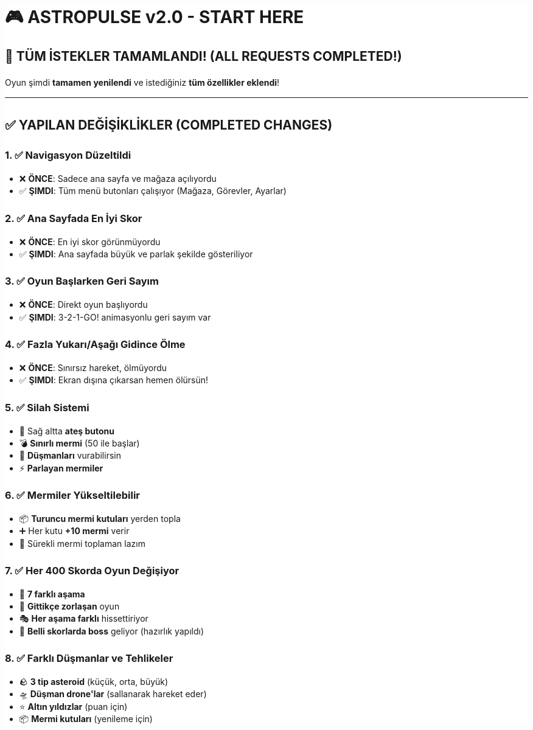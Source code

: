 # 🎮 ASTROPULSE v2.0 - START HERE

## 🎉 TÜM İSTEKLER TAMAMLANDI! (ALL REQUESTS COMPLETED!)

Oyun şimdi **tamamen yenilendi** ve istediğiniz **tüm özellikler eklendi**!

---

## ✅ YAPILAN DEĞİŞİKLİKLER (COMPLETED CHANGES)

### 1. ✅ Navigasyon Düzeltildi
- ❌ **ÖNCE**: Sadece ana sayfa ve mağaza açılıyordu
- ✅ **ŞIMDI**: Tüm menü butonları çalışıyor (Mağaza, Görevler, Ayarlar)

### 2. ✅ Ana Sayfada En İyi Skor
- ❌ **ÖNCE**: En iyi skor görünmüyordu
- ✅ **ŞIMDI**: Ana sayfada büyük ve parlak şekilde gösteriliyor

### 3. ✅ Oyun Başlarken Geri Sayım
- ❌ **ÖNCE**: Direkt oyun başlıyordu
- ✅ **ŞIMDI**: 3-2-1-GO! animasyonlu geri sayım var

### 4. ✅ Fazla Yukarı/Aşağı Gidince Ölme
- ❌ **ÖNCE**: Sınırsız hareket, ölmüyordu
- ✅ **ŞIMDI**: Ekran dışına çıkarsan hemen ölürsün!

### 5. ✅ Silah Sistemi
- 🔫 Sağ altta **ateş butonu**
- 💣 **Sınırlı mermi** (50 ile başlar)
- 🎯 **Düşmanları** vurabilirsin
- ⚡ **Parlayan mermiler**

### 6. ✅ Mermiler Yükseltilebilir
- 📦 **Turuncu mermi kutuları** yerden topla
- ➕ Her kutu **+10 mermi** verir
- 🔄 Sürekli mermi toplaman lazım

### 7. ✅ Her 400 Skorda Oyun Değişiyor
- 🌟 **7 farklı aşama**
- 💪 **Gittikçe zorlaşan** oyun
- 🎭 **Her aşama farklı** hissettiriyor
- 👹 **Belli skorlarda boss** geliyor (hazırlık yapıldı)

### 8. ✅ Farklı Düşmanlar ve Tehlikeler
- 🪨 **3 tip asteroid** (küçük, orta, büyük)
- 🛸 **Düşman drone'lar** (sallanarak hareket eder)
- ⭐ **Altın yıldızlar** (puan için)
- 📦 **Mermi kutuları** (yenileme için)
